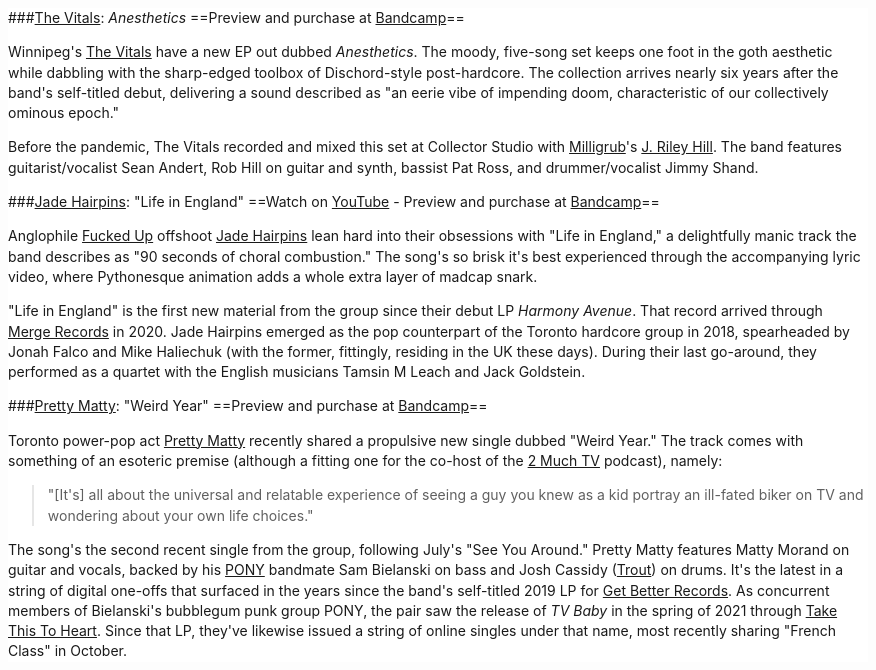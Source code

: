###[The Vitals](https://thevitals.bandcamp.com): *Anesthetics*
==Preview and purchase at [Bandcamp](https://thevitals.bandcamp.com/album/anesthetics)==

Winnipeg's [The Vitals](https://thevitals.bandcamp.com) have a new EP out dubbed *Anesthetics*. The moody, five-song set keeps one foot in the goth aesthetic while dabbling with the sharp-edged toolbox of Dischord-style post-hardcore. The collection arrives nearly six years after the band's self-titled debut, delivering a sound described as "an eerie vibe of impending doom, characteristic of our collectively ominous epoch."

Before the pandemic, The Vitals recorded and mixed this set at Collector Studio with [Milligrub](https://mulligrub.bandcamp.com)'s [J. Riley Hill](http://www.jrileyhill.com/). The band features guitarist/vocalist Sean Andert, Rob Hill on guitar and synth, bassist Pat Ross, and drummer/vocalist Jimmy Shand.

<iframe style="border: 0; width: 350px; height: 470px;" src="https://bandcamp.com/EmbeddedPlayer/album=2462805395/size=large/bgcol=ffffff/linkcol=0687f5/tracklist=false/transparent=true/" seamless><a href="https://thevitals.bandcamp.com/album/anesthetics">Anesthetics by The Vitals</a></iframe>

###[Jade Hairpins](https://jadehairpins.bandcamp.com): "Life in England"
==Watch on [YouTube](https://youtu.be/5YbWmQaTnas) - Preview and purchase at [Bandcamp](https://jadehairpins.bandcamp.com/album/life-in-england)==

Anglophile [Fucked Up](http://fuckedup.cc/) offshoot [Jade Hairpins](https://jadehairpins.bandcamp.com/) lean hard into their obsessions with "Life in England," a delightfully manic track the band describes as "90 seconds of choral combustion." The song's so brisk it's best experienced through the accompanying lyric video, where Pythonesque animation adds a whole extra layer of madcap snark.

"Life in England" is the first new material from the group since their debut LP *Harmony Avenue*. That record arrived through [Merge Records](https://www.mergerecords.com/) in 2020. Jade Hairpins emerged as the pop counterpart of the Toronto hardcore group in 2018, spearheaded by Jonah Falco and Mike Haliechuk (with the former, fittingly, residing in the UK these days). During their last go-around, they performed as a quartet with the English musicians Tamsin M Leach and Jack Goldstein.

<iframe width="560" height="315" src="https://www.youtube.com/embed/5YbWmQaTnas" title="YouTube video player" frameborder="0" allow="accelerometer; autoplay; clipboard-write; encrypted-media; gyroscope; picture-in-picture" allowfullscreen></iframe>

###[Pretty Matty](https://prettymatty.com): "Weird Year"
==Preview and purchase at [Bandcamp](https://prettymatty.bandcamp.com/album/weird-year)==

Toronto power-pop act [Pretty Matty](http://www.prettymatty.com) recently shared a propulsive new single dubbed "Weird Year." The track comes with something of an esoteric premise (although a fitting one for the co-host of the [2 Much TV](https://www.patreon.com/2muchtv) podcast), namely:

>"[It's] all about the universal and relatable experience of seeing a guy you knew as a kid portray an ill-fated biker on TV and wondering about your own life choices."

The song's the second recent single from the group, following July's "See You Around." Pretty Matty features Matty Morand on guitar and vocals, backed by his [PONY](https://ponytheband.ca/) bandmate Sam Bielanski on bass and Josh Cassidy ([Trout](https://trout.bandcamp.com/)) on drums. It's the latest in a string of digital one-offs that surfaced in the years since the band's self-titled 2019 LP for [Get Better Records](https://getbetterrecords.bandcamp.com/). As concurrent members of  Bielanski's bubblegum punk group PONY, the pair saw the release of *TV Baby* in the spring of 2021 through [Take This To Heart](http://www.takethistoheartrecords.com/). Since that LP, they've likewise issued a string of online singles under that name, most recently sharing "French Class" in October.
